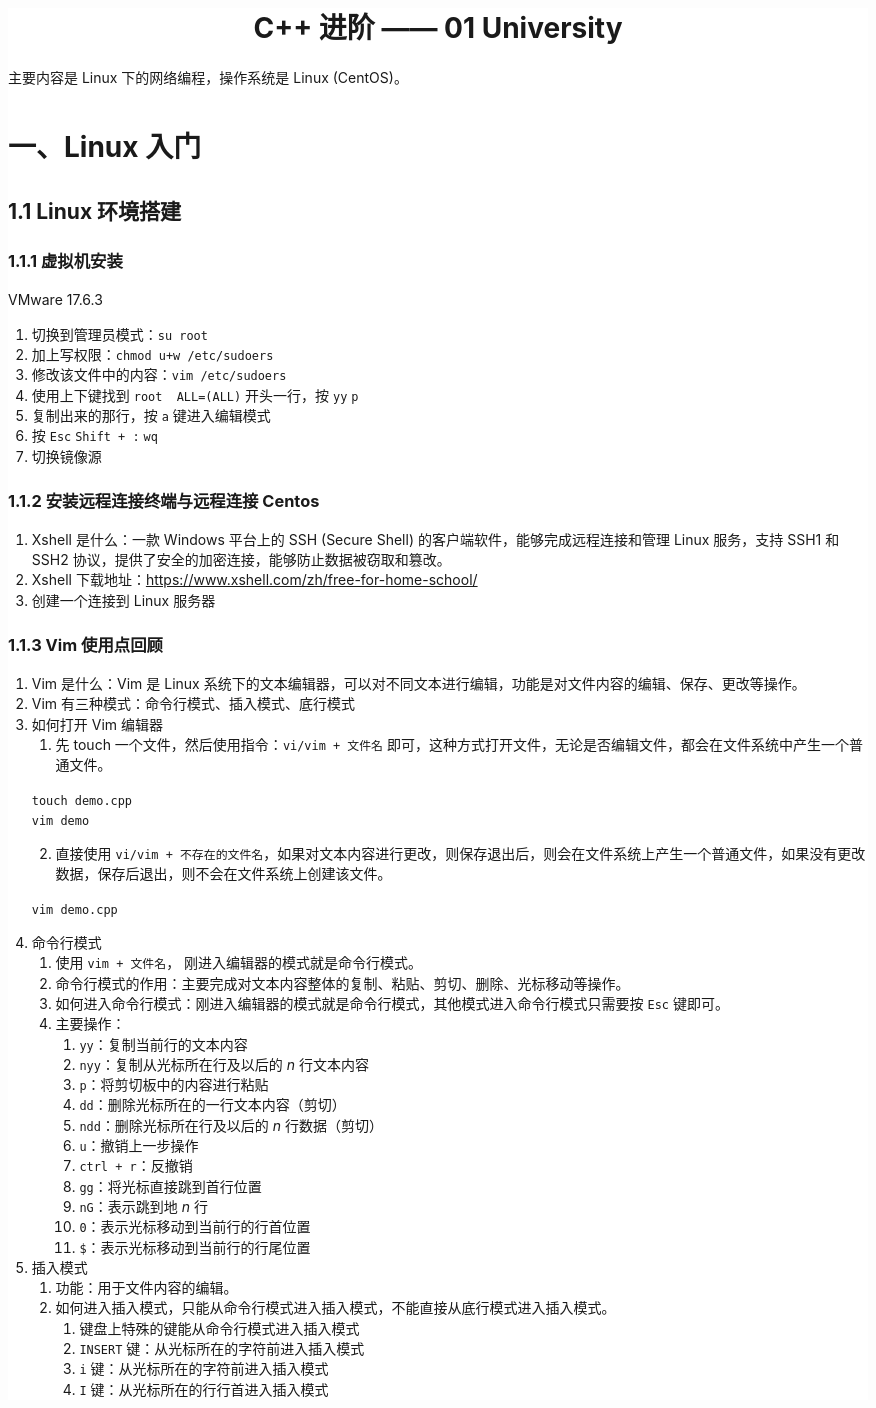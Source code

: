 <h1 style="text-align:center;">C++ 进阶 —— 01 University</h1>

主要内容是 Linux 下的网络编程，操作系统是 Linux (CentOS)。

# 一、Linux 入门

## 1.1 Linux 环境搭建

### 1.1.1 虚拟机安装

VMware 17.6.3

1. 切换到管理员模式：`su root`
2. 加上写权限：`chmod u+w /etc/sudoers`
3. 修改该文件中的内容：`vim /etc/sudoers`
4. 使用上下键找到 `root  ALL=(ALL)` 开头一行，按 `yy` `p`
5. 复制出来的那行，按 `a` 键进入编辑模式
6. 按 `Esc` `Shift + :` `wq`
7. 切换镜像源

### 1.1.2 安装远程连接终端与远程连接 Centos

1. Xshell 是什么：一款 Windows 平台上的 SSH (Secure Shell) 的客户端软件，能够完成远程连接和管理 Linux 服务，支持 SSH1 和 SSH2 协议，提供了安全的加密连接，能够防止数据被窃取和篡改。
2. Xshell 下载地址：https://www.xshell.com/zh/free-for-home-school/
3. 创建一个连接到 Linux 服务器

### 1.1.3 Vim 使用点回顾

1. Vim 是什么：Vim 是 Linux 系统下的文本编辑器，可以对不同文本进行编辑，功能是对文件内容的编辑、保存、更改等操作。
2. Vim 有三种模式：命令行模式、插入模式、底行模式
3. 如何打开 Vim 编辑器
   1. 先 touch 一个文件，然后使用指令：`vi/vim + 文件名` 即可，这种方式打开文件，无论是否编辑文件，都会在文件系统中产生一个普通文件。
   ```
   touch demo.cpp
   vim demo
   ```
   2. 直接使用 `vi/vim + 不存在的文件名`，如果对文本内容进行更改，则保存退出后，则会在文件系统上产生一个普通文件，如果没有更改数据，保存后退出，则不会在文件系统上创建该文件。
    ```
    vim demo.cpp
    ```
4. 命令行模式
   1. 使用 `vim + 文件名`， 刚进入编辑器的模式就是命令行模式。
   2. 命令行模式的作用：主要完成对文本内容整体的复制、粘贴、剪切、删除、光标移动等操作。
   3. 如何进入命令行模式：刚进入编辑器的模式就是命令行模式，其他模式进入命令行模式只需要按 `Esc` 键即可。
   4. 主要操作：
      1. `yy`：复制当前行的文本内容
      2. `nyy`：复制从光标所在行及以后的 $n$ 行文本内容
      3. `p`：将剪切板中的内容进行粘贴
      4. `dd`：删除光标所在的一行文本内容（剪切）
      5. `ndd`：删除光标所在行及以后的 $n$ 行数据（剪切）
      6. `u`：撤销上一步操作
      7. `ctrl + r`：反撤销
      8. `gg`：将光标直接跳到首行位置
      9. `nG`：表示跳到地 $n$ 行
      10. `0`：表示光标移动到当前行的行首位置
      11. `$`：表示光标移动到当前行的行尾位置
5. 插入模式
   1. 功能：用于文件内容的编辑。
   2. 如何进入插入模式，只能从命令行模式进入插入模式，不能直接从底行模式进入插入模式。
      1. 键盘上特殊的键能从命令行模式进入插入模式 
      2. `INSERT` 键：从光标所在的字符前进入插入模式
      3. `i` 键：从光标所在的字符前进入插入模式   
      4. `I` 键：从光标所在的行行首进入插入模式